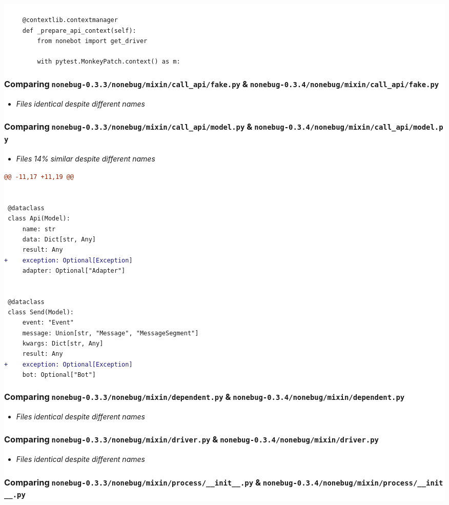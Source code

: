 ```diff
 
     @contextlib.contextmanager
     def _prepare_api_context(self):
         from nonebot import get_driver
 
         with pytest.MonkeyPatch.context() as m:
```

### Comparing `nonebug-0.3.3/nonebug/mixin/call_api/fake.py` & `nonebug-0.3.4/nonebug/mixin/call_api/fake.py`

 * *Files identical despite different names*

### Comparing `nonebug-0.3.3/nonebug/mixin/call_api/model.py` & `nonebug-0.3.4/nonebug/mixin/call_api/model.py`

 * *Files 14% similar despite different names*

```diff
@@ -11,17 +11,19 @@
 
 
 @dataclass
 class Api(Model):
     name: str
     data: Dict[str, Any]
     result: Any
+    exception: Optional[Exception]
     adapter: Optional["Adapter"]
 
 
 @dataclass
 class Send(Model):
     event: "Event"
     message: Union[str, "Message", "MessageSegment"]
     kwargs: Dict[str, Any]
     result: Any
+    exception: Optional[Exception]
     bot: Optional["Bot"]
```

### Comparing `nonebug-0.3.3/nonebug/mixin/dependent.py` & `nonebug-0.3.4/nonebug/mixin/dependent.py`

 * *Files identical despite different names*

### Comparing `nonebug-0.3.3/nonebug/mixin/driver.py` & `nonebug-0.3.4/nonebug/mixin/driver.py`

 * *Files identical despite different names*

### Comparing `nonebug-0.3.3/nonebug/mixin/process/__init__.py` & `nonebug-0.3.4/nonebug/mixin/process/__init__.py`
